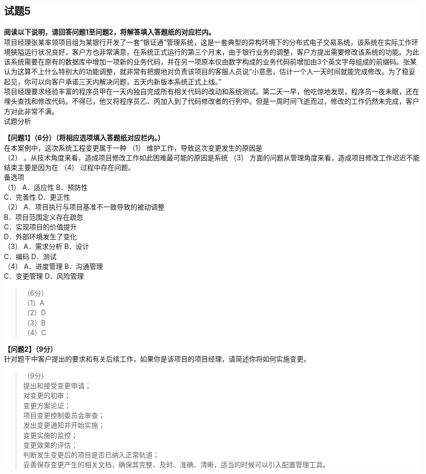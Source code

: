 
## 试题5  

**阅读以下说明，请回答问题1至问题2，将解答填入答题纸的对应栏内。**  
项目经理张某率领项目组为某银行开发了一套“银证通”管理系统，这是一套典型的异构环境下的分布式电子交易系统，该系统在实际工作环境狭隘运行状况良好，客户方也非常满意，在系统正式运行的第三个月末，由于银行业务的调整，客户方提出需要修改该系统的功能。为此该系统需要在原有的数据库中增加一项新的业务代码，并在另一项原本仅由数字构成的业务代码前增加由3个英文字母组成的前缀码。张某认为这算不上什么特别大的功能调整，就非常有把握地对负责该项目的客服人员说“小意思，估计一个人一天时间就能完成修改。为了稳妥起见，你可以向客户承诺三天内解决问题，五天内新版本系统正式上线。”  
项目经理要求经验丰富的程序员甲在一天内独自完成所有相关代码的改动和系统测试。第二天一早，他吃惊地发现，程序员一夜未眠，还在埋头查找和修改代码。不得已，他又将程序员乙、丙加入到了代码修改者的行列中。但是一周时间飞逝而过，修改的工作仍然未完成，客户方对此非常不满。  
试题分析  

**【问题1】（6分）（将相应选项填入答题纸对应栏内。）**  
在本案例中，这次系统工程变更属于一种 （1） 维护工作，导致这次变更发生的原因是  
（2） 。从技术角度来看，造成项目修改工作如此困难最可能的原因是系统 （3） 方面的问题从管理角度来看，造成项目修改工作迟迟不能结束主要是因为在 （4） 过程中存在问题。  
备选项  
（1） A．适应性 B．预防性  
C．完善性 D．更正性  
（2） A．项目执行与项目基准不一致导致的被动调整  
B．项目范围定义存在疏忽  
C．实现项目的价值提升  
D．外部环境发生了变化  
（3） A．需求分析 B．设计  
C．编码 D．测试  
（4） A．进度管理 B．沟通管理  
C．变更管理 D．风险管理  
>（6分）  
（1）A  
（2）D  
（3）B  
（4）C  

**【问题2】（9分）**  
针对题干中客户提出的要求和有关后续工作，如果你是该项目的项目经理，请简述你将如何实施变更。  
>（9分）  
提出和接受变更申请；  
对变更的初审；  
变更方案论证；  
项目变更控制委员会审查；  
发出变更通知并开始实施；  
变更实施的监控；  
变更效果的评估；  
判断发生变更后的项目是否已纳入正常轨道；  
  妥善保存变更产生的相关文档，确保其完整、及时、准确、清晰，适当的时候可以引入配置管理工具。  

